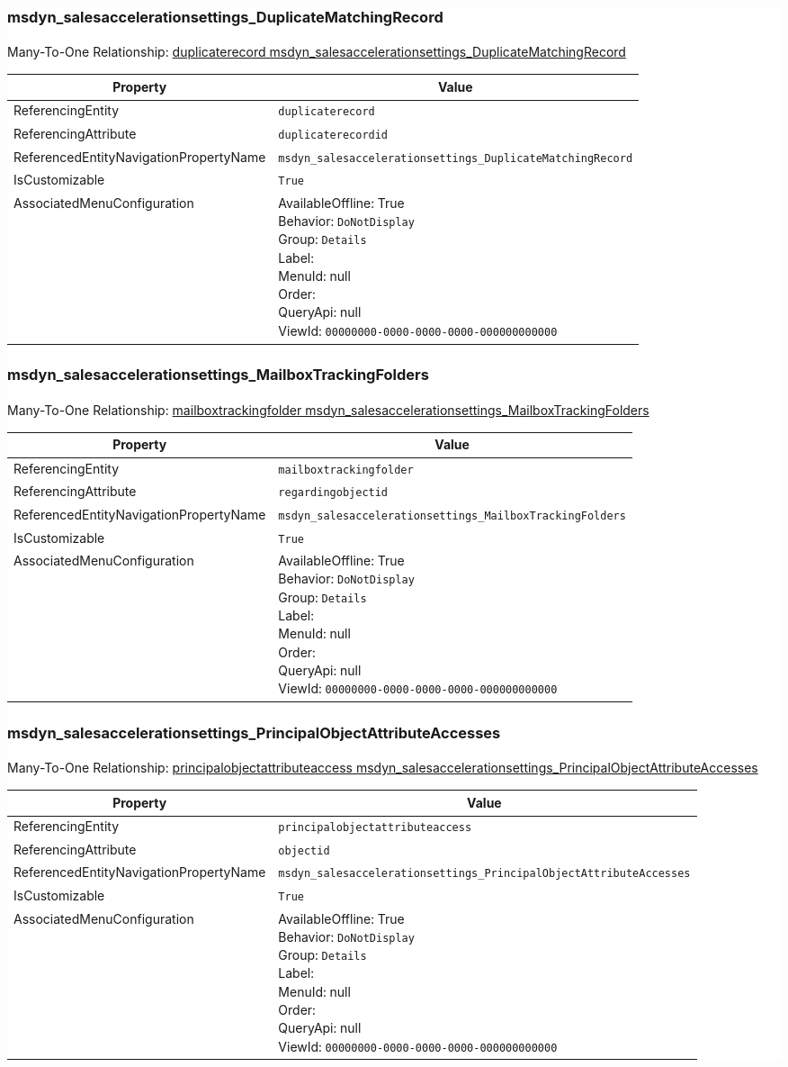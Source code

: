 ### <a name="BKMK_msdyn_salesaccelerationsettings_DuplicateMatchingRecord"></a> msdyn_salesaccelerationsettings_DuplicateMatchingRecord

Many-To-One Relationship: [duplicaterecord msdyn_salesaccelerationsettings_DuplicateMatchingRecord](duplicaterecord.md#BKMK_msdyn_salesaccelerationsettings_DuplicateMatchingRecord)

|Property|Value|
|---|---|
|ReferencingEntity|`duplicaterecord`|
|ReferencingAttribute|`duplicaterecordid`|
|ReferencedEntityNavigationPropertyName|`msdyn_salesaccelerationsettings_DuplicateMatchingRecord`|
|IsCustomizable|`True`|
|AssociatedMenuConfiguration|AvailableOffline: True<br />Behavior: `DoNotDisplay`<br />Group: `Details`<br />Label: <br />MenuId: null<br />Order: <br />QueryApi: null<br />ViewId: `00000000-0000-0000-0000-000000000000`|

### <a name="BKMK_msdyn_salesaccelerationsettings_MailboxTrackingFolders"></a> msdyn_salesaccelerationsettings_MailboxTrackingFolders

Many-To-One Relationship: [mailboxtrackingfolder msdyn_salesaccelerationsettings_MailboxTrackingFolders](mailboxtrackingfolder.md#BKMK_msdyn_salesaccelerationsettings_MailboxTrackingFolders)

|Property|Value|
|---|---|
|ReferencingEntity|`mailboxtrackingfolder`|
|ReferencingAttribute|`regardingobjectid`|
|ReferencedEntityNavigationPropertyName|`msdyn_salesaccelerationsettings_MailboxTrackingFolders`|
|IsCustomizable|`True`|
|AssociatedMenuConfiguration|AvailableOffline: True<br />Behavior: `DoNotDisplay`<br />Group: `Details`<br />Label: <br />MenuId: null<br />Order: <br />QueryApi: null<br />ViewId: `00000000-0000-0000-0000-000000000000`|

### <a name="BKMK_msdyn_salesaccelerationsettings_PrincipalObjectAttributeAccesses"></a> msdyn_salesaccelerationsettings_PrincipalObjectAttributeAccesses

Many-To-One Relationship: [principalobjectattributeaccess msdyn_salesaccelerationsettings_PrincipalObjectAttributeAccesses](principalobjectattributeaccess.md#BKMK_msdyn_salesaccelerationsettings_PrincipalObjectAttributeAccesses)

|Property|Value|
|---|---|
|ReferencingEntity|`principalobjectattributeaccess`|
|ReferencingAttribute|`objectid`|
|ReferencedEntityNavigationPropertyName|`msdyn_salesaccelerationsettings_PrincipalObjectAttributeAccesses`|
|IsCustomizable|`True`|
|AssociatedMenuConfiguration|AvailableOffline: True<br />Behavior: `DoNotDisplay`<br />Group: `Details`<br />Label: <br />MenuId: null<br />Order: <br />QueryApi: null<br />ViewId: `00000000-0000-0000-0000-000000000000`|
